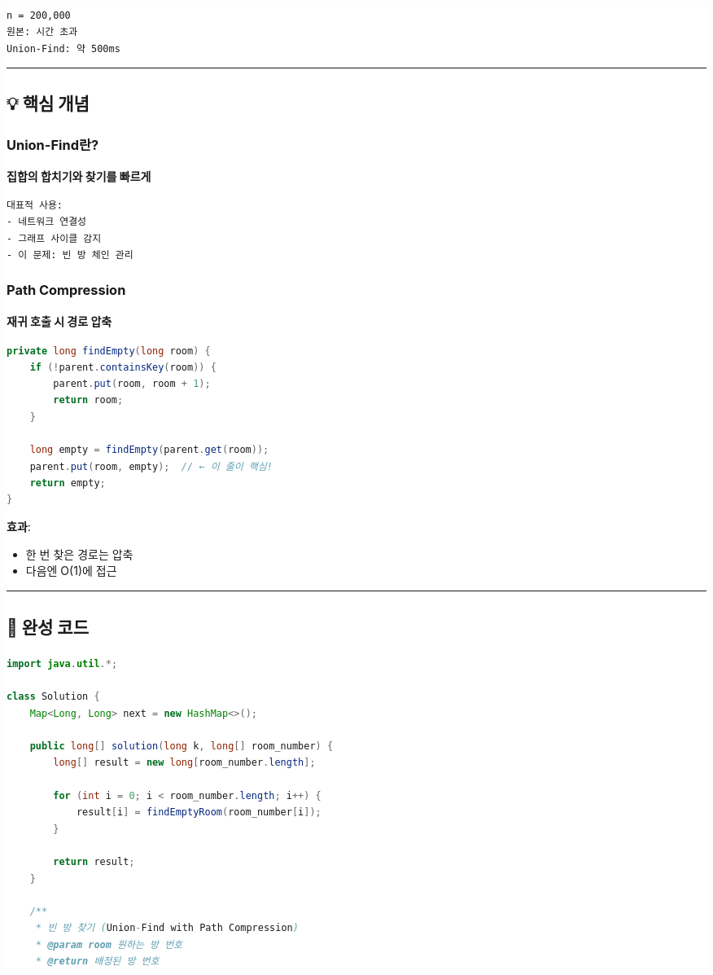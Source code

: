 ```
n = 200,000
원본: 시간 초과
Union-Find: 약 500ms
```

---

## 💡 핵심 개념

### Union-Find란?

**집합의 합치기와 찾기를 빠르게**

```
대표적 사용:
- 네트워크 연결성
- 그래프 사이클 감지
- 이 문제: 빈 방 체인 관리
```

### Path Compression

**재귀 호출 시 경로 압축**

```java
private long findEmpty(long room) {
    if (!parent.containsKey(room)) {
        parent.put(room, room + 1);
        return room;
    }
    
    long empty = findEmpty(parent.get(room));
    parent.put(room, empty);  // ← 이 줄이 핵심!
    return empty;
}
```

**효과**:

- 한 번 찾은 경로는 압축
- 다음엔 O(1)에 접근

---

## 🎯 완성 코드

```java
import java.util.*;

class Solution {
    Map<Long, Long> next = new HashMap<>();
    
    public long[] solution(long k, long[] room_number) {
        long[] result = new long[room_number.length];
        
        for (int i = 0; i < room_number.length; i++) {
            result[i] = findEmptyRoom(room_number[i]);
        }
        
        return result;
    }
    
    /**
     * 빈 방 찾기 (Union-Find with Path Compression)
     * @param room 원하는 방 번호
     * @return 배정된 방 번호
```